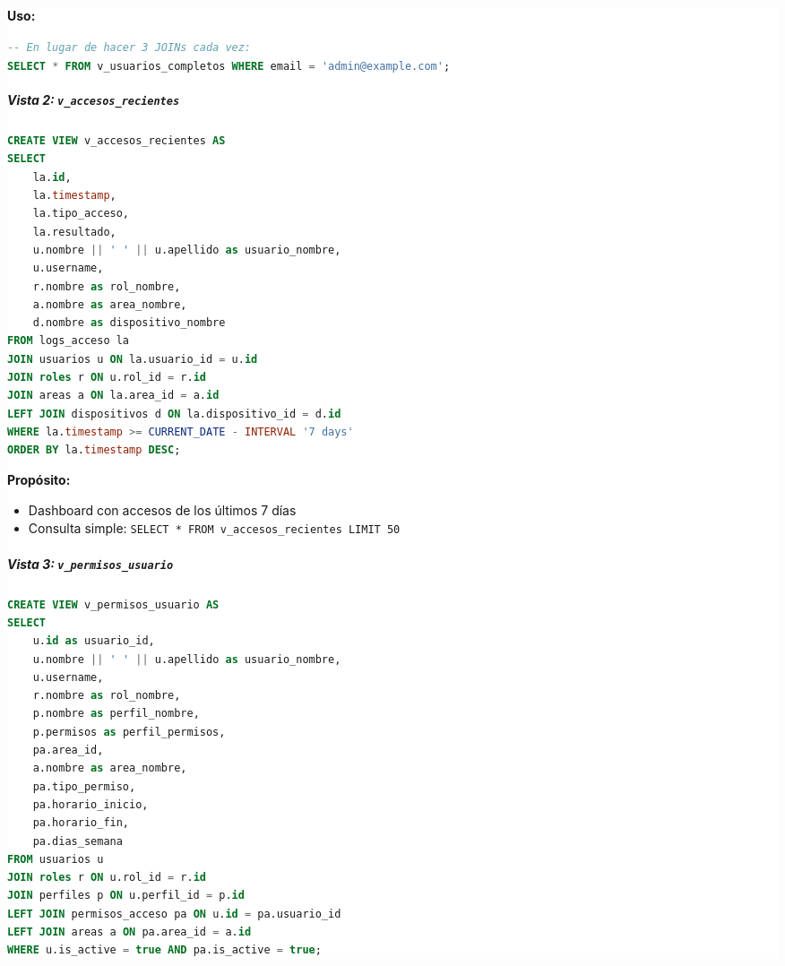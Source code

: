 **Uso:**
```sql
-- En lugar de hacer 3 JOINs cada vez:
SELECT * FROM v_usuarios_completos WHERE email = 'admin@example.com';
```

##### Vista 2: `v_accesos_recientes`

```sql
CREATE VIEW v_accesos_recientes AS
SELECT 
    la.id,
    la.timestamp,
    la.tipo_acceso,
    la.resultado,
    u.nombre || ' ' || u.apellido as usuario_nombre,
    u.username,
    r.nombre as rol_nombre,
    a.nombre as area_nombre,
    d.nombre as dispositivo_nombre
FROM logs_acceso la
JOIN usuarios u ON la.usuario_id = u.id
JOIN roles r ON u.rol_id = r.id
JOIN areas a ON la.area_id = a.id
LEFT JOIN dispositivos d ON la.dispositivo_id = d.id
WHERE la.timestamp >= CURRENT_DATE - INTERVAL '7 days'
ORDER BY la.timestamp DESC;
```

**Propósito:**
- Dashboard con accesos de los últimos 7 días
- Consulta simple: `SELECT * FROM v_accesos_recientes LIMIT 50`

##### Vista 3: `v_permisos_usuario`

```sql
CREATE VIEW v_permisos_usuario AS
SELECT 
    u.id as usuario_id,
    u.nombre || ' ' || u.apellido as usuario_nombre,
    u.username,
    r.nombre as rol_nombre,
    p.nombre as perfil_nombre,
    p.permisos as perfil_permisos,
    pa.area_id,
    a.nombre as area_nombre,
    pa.tipo_permiso,
    pa.horario_inicio,
    pa.horario_fin,
    pa.dias_semana
FROM usuarios u
JOIN roles r ON u.rol_id = r.id
JOIN perfiles p ON u.perfil_id = p.id
LEFT JOIN permisos_acceso pa ON u.id = pa.usuario_id
LEFT JOIN areas a ON pa.area_id = a.id
WHERE u.is_active = true AND pa.is_active = true;
```
